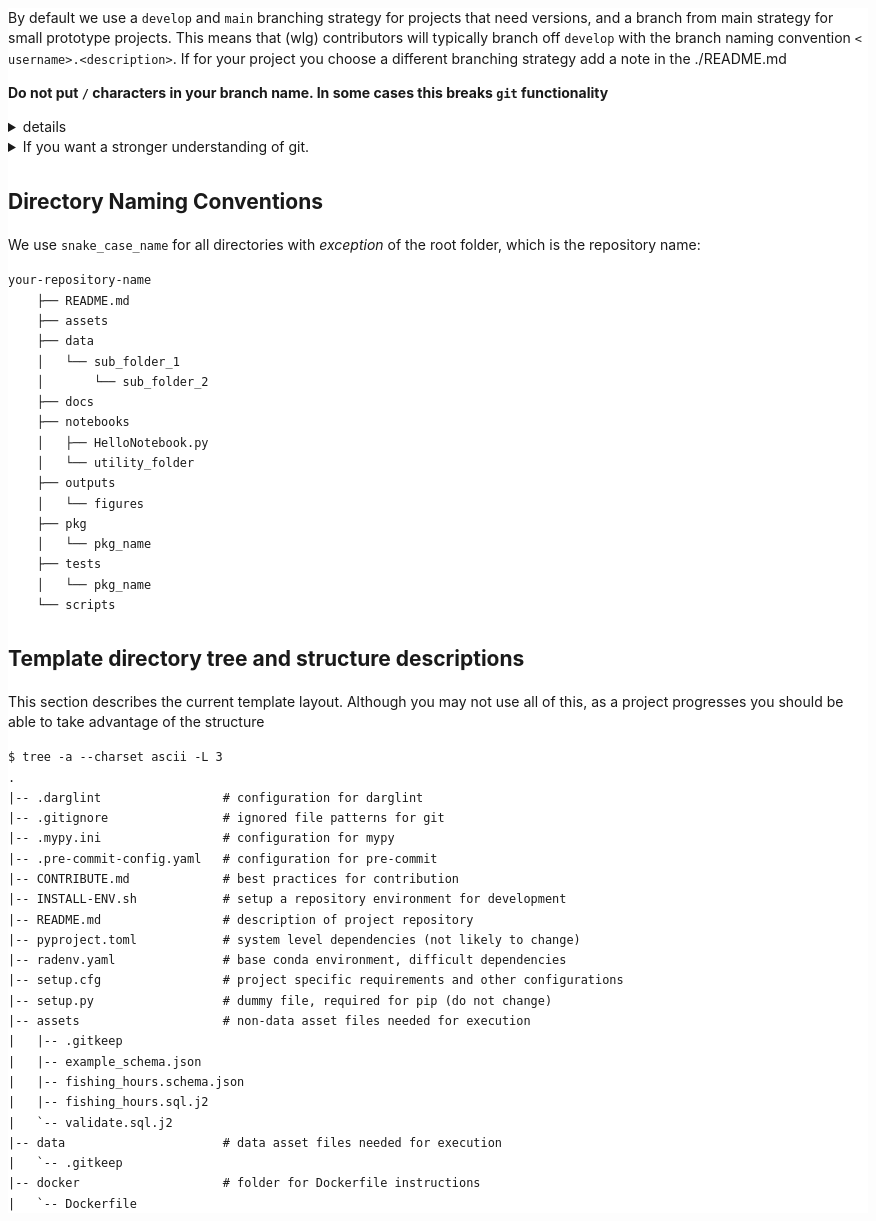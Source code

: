 By default we use a `develop` and `main` branching strategy for projects that need versions, and a
branch from main strategy for small prototype projects. This means that (wlg)
contributors will typically branch off `develop` with the branch naming convention
`<username>.<description>`. If for your project you choose a different branching
strategy add a note in the ./README.md

**Do not put `/` characters in your branch name. In some cases this breaks `git` functionality**

<details><summary>details</summary></details>

<details><summary>If you want a stronger understanding of git.</summary></details>

## Directory Naming Conventions

We use `snake_case_name` for all directories with *exception* of the root folder,
which is the repository name:

```console
your-repository-name
    ├── README.md
    ├── assets
    ├── data
    │   └── sub_folder_1
    │       └── sub_folder_2
    ├── docs
    ├── notebooks
    │   ├── HelloNotebook.py
    │   └── utility_folder
    ├── outputs
    │   └── figures
    ├── pkg
    │   └── pkg_name
    ├── tests
    │   └── pkg_name
    └── scripts
```

## Template directory tree and structure descriptions

This section describes the current template layout. Although you may not use all of this,
as a project progresses you should be able to take advantage of the structure

```
$ tree -a --charset ascii -L 3
.
|-- .darglint                 # configuration for darglint
|-- .gitignore                # ignored file patterns for git
|-- .mypy.ini                 # configuration for mypy
|-- .pre-commit-config.yaml   # configuration for pre-commit
|-- CONTRIBUTE.md             # best practices for contribution
|-- INSTALL-ENV.sh            # setup a repository environment for development
|-- README.md                 # description of project repository
|-- pyproject.toml            # system level dependencies (not likely to change)
|-- radenv.yaml               # base conda environment, difficult dependencies
|-- setup.cfg                 # project specific requirements and other configurations
|-- setup.py                  # dummy file, required for pip (do not change)
|-- assets                    # non-data asset files needed for execution
|   |-- .gitkeep
|   |-- example_schema.json
|   |-- fishing_hours.schema.json
|   |-- fishing_hours.sql.j2
|   `-- validate.sql.j2
|-- data                      # data asset files needed for execution
|   `-- .gitkeep
|-- docker                    # folder for Dockerfile instructions
|   `-- Dockerfile
```